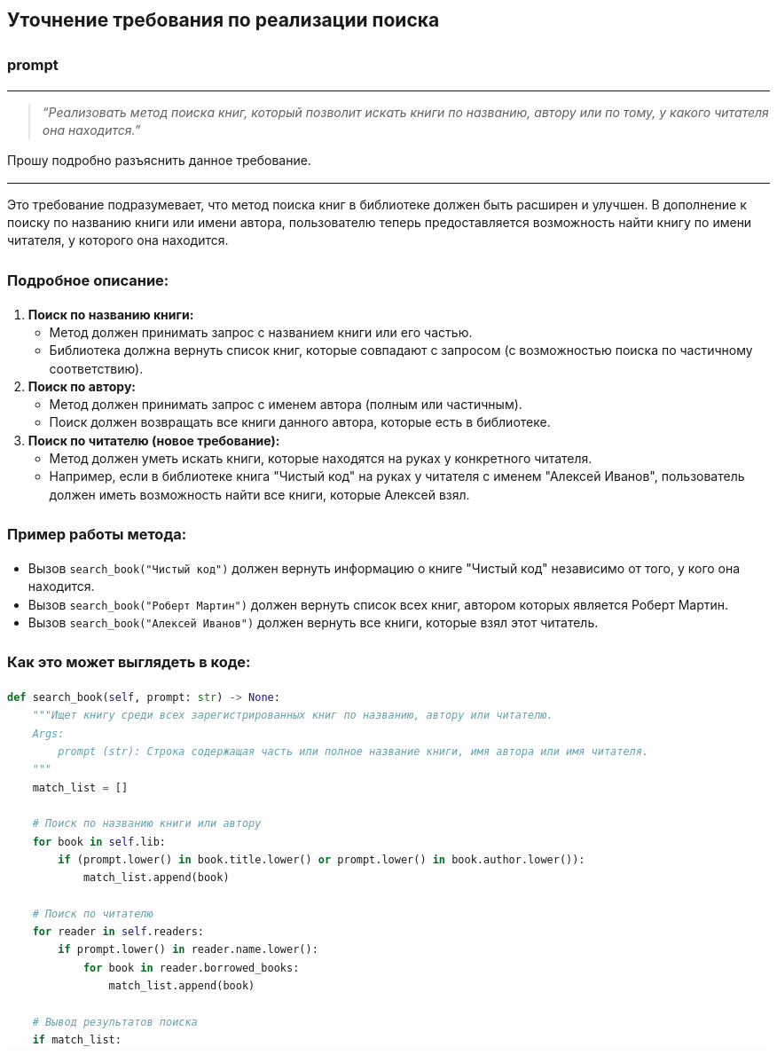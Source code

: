 
## Уточнение требования по реализации поиска

### prompt

---

> *“Реализовать метод поиска книг, который позволит искать книги по названию, автору или по тому, у какого читателя она находится.”*
> 

Прошу подробно разъяснить данное требование.

---

Это требование подразумевает, что метод поиска книг в библиотеке должен быть расширен и улучшен. В дополнение к поиску по названию книги или имени автора, пользователю теперь предоставляется возможность найти книгу по имени читателя, у которого она находится.

### Подробное описание:

1. **Поиск по названию книги:**
    - Метод должен принимать запрос с названием книги или его частью.
    - Библиотека должна вернуть список книг, которые совпадают с запросом (с возможностью поиска по частичному соответствию).
2. **Поиск по автору:**
    - Метод должен принимать запрос с именем автора (полным или частичным).
    - Поиск должен возвращать все книги данного автора, которые есть в библиотеке.
3. **Поиск по читателю (новое требование):**
    - Метод должен уметь искать книги, которые находятся на руках у конкретного читателя.
    - Например, если в библиотеке книга "Чистый код" на руках у читателя с именем "Алексей Иванов", пользователь должен иметь возможность найти все книги, которые Алексей взял.

### Пример работы метода:

- Вызов `search_book("Чистый код")` должен вернуть информацию о книге "Чистый код" независимо от того, у кого она находится.
- Вызов `search_book("Роберт Мартин")` должен вернуть список всех книг, автором которых является Роберт Мартин.
- Вызов `search_book("Алексей Иванов")` должен вернуть все книги, которые взял этот читатель.

### Как это может выглядеть в коде:

```python
def search_book(self, prompt: str) -> None:
    """Ищет книгу среди всех зарегистрированных книг по названию, автору или читателю.
    Args:
        prompt (str): Строка содержащая часть или полное название книги, имя автора или имя читателя.
    """
    match_list = []

    # Поиск по названию книги или автору
    for book in self.lib:
        if (prompt.lower() in book.title.lower() or prompt.lower() in book.author.lower()):
            match_list.append(book)

    # Поиск по читателю
    for reader in self.readers:
        if prompt.lower() in reader.name.lower():
            for book in reader.borrowed_books:
                match_list.append(book)

    # Вывод результатов поиска
    if match_list:
```